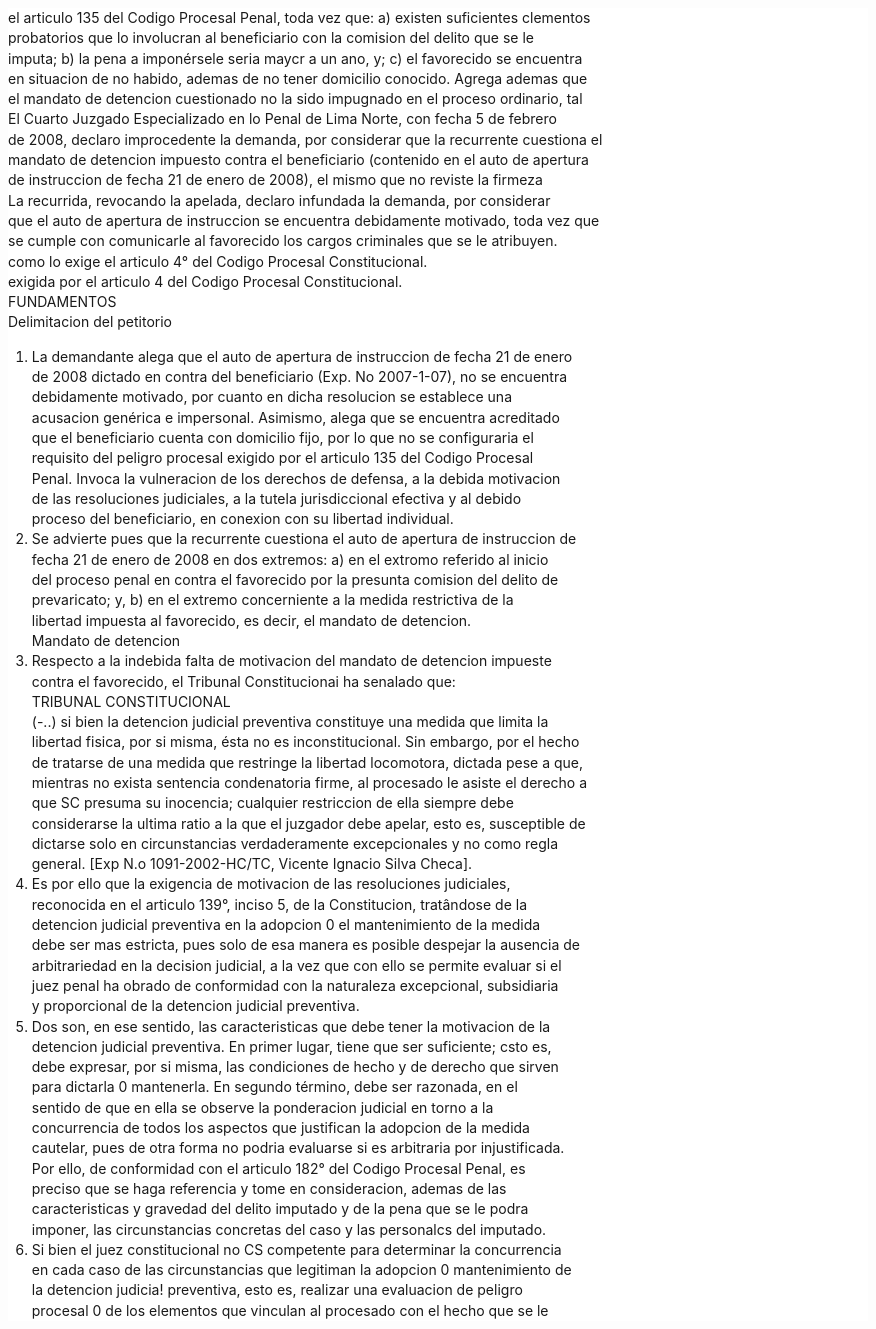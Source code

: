 el articulo 135 del Codigo Procesal Penal, toda vez que: a) existen suficientes clementos  
probatorios que lo involucran al beneficiario con la comision del delito que se le  
imputa; b) la pena a imponérsele seria maycr a un ano, y; c) el favorecido se encuentra  
en situacion de no habido, ademas de no tener domicilio conocido. Agrega ademas que  
el mandato de detencion cuestionado no la sido impugnado en el proceso ordinario, tal  
El Cuarto Juzgado Especializado en lo Penal de Lima Norte, con fecha 5 de febrero  
de 2008, declaro improcedente la demanda, por considerar que la recurrente cuestiona el  
mandato de detencion impuesto contra el beneficiario (contenido en el auto de apertura  
de instruccion de fecha 21 de enero de 2008), el mismo que no reviste la firmeza  
La recurrida, revocando la apelada, declaro infundada la demanda, por considerar  
que el auto de apertura de instruccion se encuentra debidamente motivado, toda vez que  
se cumple con comunicarle al favorecido los cargos criminales que se le atribuyen.  
como lo exige el articulo 4° del Codigo Procesal Constitucional.  
exigida por el articulo 4 del Codigo Procesal Constitucional.  
FUNDAMENTOS  
Delimitacion del petitorio  
1. La demandante alega que el auto de apertura de instruccion de fecha 21 de enero  
de 2008 dictado en contra del beneficiario (Exp. No 2007-1-07), no se encuentra  
debidamente motivado, por cuanto en dicha resolucion se establece una  
acusacion genérica e impersonal. Asimismo, alega que se encuentra acreditado  
que el beneficiario cuenta con domicilio fijo, por lo que no se configuraria el  
requisito del peligro procesal exigido por el articulo 135 del Codigo Procesal  
Penal. Invoca la vulneracion de los derechos de defensa, a la debida motivacion  
de las resoluciones judiciales, a la tutela jurisdiccional efectiva y al debido  
proceso del beneficiario, en conexion con su libertad individual.  
2. Se advierte pues que la recurrente cuestiona el auto de apertura de instruccion de  
fecha 21 de enero de 2008 en dos extremos: a) en el extromo referido al inicio  
del proceso penal en contra el favorecido por la presunta comision del delito de  
prevaricato; y, b) en el extremo concerniente a la medida restrictiva de la  
libertad impuesta al favorecido, es decir, el mandato de detencion.  
Mandato de detencion  
3. Respecto a la indebida falta de motivacion del mandato de detencion impueste  
contra el favorecido, el Tribunal Constitucionai ha senalado que:  
TRIBUNAL CONSTITUCIONAL  
(-..) si bien la detencion judicial preventiva constituye una medida que limita la  
libertad fisica, por si misma, ésta no es inconstitucional. Sin embargo, por el hecho  
de tratarse de una medida que restringe la libertad locomotora, dictada pese a que,  
mientras no exista sentencia condenatoria firme, al procesado le asiste el derecho a  
que SC presuma su inocencia; cualquier restriccion de ella siempre debe  
considerarse la ultima ratio a la que el juzgador debe apelar, esto es, susceptible de  
dictarse solo en circunstancias verdaderamente excepcionales y no como regla  
general. [Exp N.o 1091-2002-HC/TC, Vicente Ignacio Silva Checa].  
4. Es por ello que la exigencia de motivacion de las resoluciones judiciales,  
reconocida en el articulo 139°, inciso 5, de la Constitucion, tratândose de la  
detencion judicial preventiva en la adopcion 0 el mantenimiento de la medida  
debe ser mas estricta, pues solo de esa manera es posible despejar la ausencia de  
arbitrariedad en la decision judicial, a la vez que con ello se permite evaluar si el  
juez penal ha obrado de conformidad con la naturaleza excepcional, subsidiaria  
y proporcional de la detencion judicial preventiva.  
5. Dos son, en ese sentido, las caracteristicas que debe tener la motivacion de la  
detencion judicial preventiva. En primer lugar, tiene que ser suficiente; csto es,  
debe expresar, por si misma, las condiciones de hecho y de derecho que sirven  
para dictarla 0 mantenerla. En segundo término, debe ser razonada, en el  
sentido de que en ella se observe la ponderacion judicial en torno a la  
concurrencia de todos los aspectos que justifican la adopcion de la medida  
cautelar, pues de otra forma no podria evaluarse si es arbitraria por injustificada.  
Por ello, de conformidad con el articulo 182° del Codigo Procesal Penal, es  
preciso que se haga referencia y tome en consideracion, ademas de las  
caracteristicas y gravedad del delito imputado y de la pena que se le podra  
imponer, las circunstancias concretas del caso y las personalcs del imputado.  
6. Si bien el juez constitucional no CS competente para determinar la concurrencia  
en cada caso de las circunstancias que legitiman la adopcion 0 mantenimiento de  
la detencion judicia! preventiva, esto es, realizar una evaluacion de peligro  
procesal 0 de los elementos que vinculan al procesado con el hecho que se le  